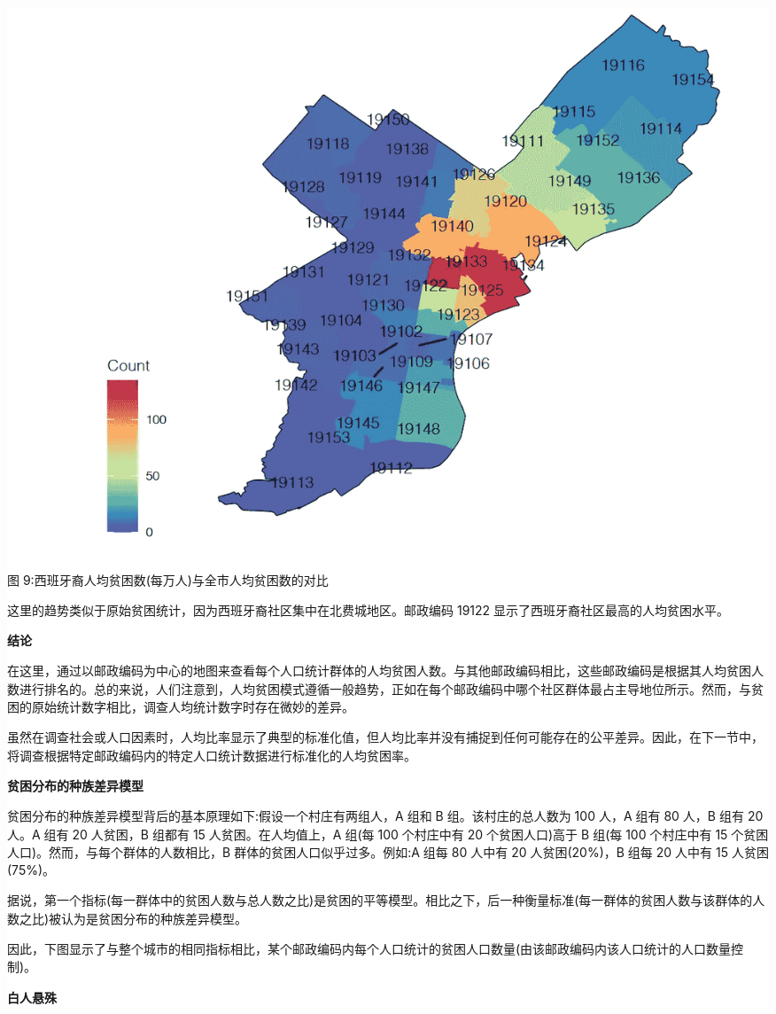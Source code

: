 ![](img/8864c691c093a2a801293de7876dcc04.png)

图 9:西班牙裔人均贫困数(每万人)与全市人均贫困数的对比

这里的趋势类似于原始贫困统计，因为西班牙裔社区集中在北费城地区。邮政编码 19122 显示了西班牙裔社区最高的人均贫困水平。

**结论**

在这里，通过以邮政编码为中心的地图来查看每个人口统计群体的人均贫困人数。与其他邮政编码相比，这些邮政编码是根据其人均贫困人数进行排名的。总的来说，人们注意到，人均贫困模式遵循一般趋势，正如在每个邮政编码中哪个社区群体最占主导地位所示。然而，与贫困的原始统计数字相比，调查人均统计数字时存在微妙的差异。

虽然在调查社会或人口因素时，人均比率显示了典型的标准化值，但人均比率并没有捕捉到任何可能存在的公平差异。因此，在下一节中，将调查根据特定邮政编码内的特定人口统计数据进行标准化的人均贫困率。

**贫困分布的种族差异模型**

贫困分布的种族差异模型背后的基本原理如下:假设一个村庄有两组人，A 组和 B 组。该村庄的总人数为 100 人，A 组有 80 人，B 组有 20 人。A 组有 20 人贫困，B 组都有 15 人贫困。在人均值上，A 组(每 100 个村庄中有 20 个贫困人口)高于 B 组(每 100 个村庄中有 15 个贫困人口)。然而，与每个群体的人数相比，B 群体的贫困人口似乎过多。例如:A 组每 80 人中有 20 人贫困(20%)，B 组每 20 人中有 15 人贫困(75%)。

据说，第一个指标(每一群体中的贫困人数与总人数之比)是贫困的平等模型。相比之下，后一种衡量标准(每一群体的贫困人数与该群体的人数之比)被认为是贫困分布的种族差异模型。

因此，下图显示了与整个城市的相同指标相比，某个邮政编码内每个人口统计的贫困人口数量(由该邮政编码内该人口统计的人口数量控制)。

**白人悬殊**
